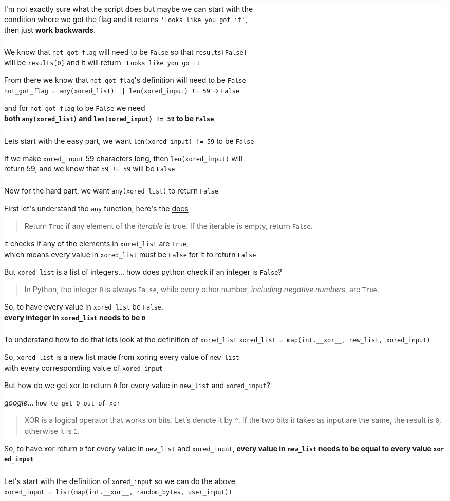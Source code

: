I'm not exactly sure what the script does but maybe we can start with the\
condition where we got the flag and it returns `'Looks like you got it'`,\
then just **work backwards**.

###

We know that `not_got_flag` will need to be `False` so that `results[False]`\
will be `results[0]` and it will return `'Looks like you go it'`

From there we know that `not_got_flag`'s definition will need to be `False`\
`not_got_flag = any(xored_list) || len(xored_input) != 59` -> `False`

and for `not_got_flag` to be `False` we need\
**both `any(xored_list)` and `len(xored_input) != 59` to be `False`**

###

Lets start with the easy part, we want `len(xored_input) != 59` to be `False`

If we make `xored_input` 59 characters long, then `len(xored_input)` will\
return 59, and we know that `59 != 59` will be `False`

###

Now for the hard part, we want `any(xored_list)` to return `False`

First let's understand the `any` function, here's the [docs](https://docs.python.org/3.10/library/functions.html#any)
>Return `True` if any element of the _iterable_ is true. If the iterable is empty, return `False`.

it checks if any of the elements in `xored_list` are `True`,\
which means every value in `xored_list` must be `False` for it to return `False`

But `xored_list` is a list of integers... how does python check if an integer is `False`?
>In Python, the integer `0` is always `False`, while every other number, _including negative numbers_, are `True`.

So, to have every value in `xored_list` be `False`,\
**every integer in `xored_list` needs to be `0`**

###

To understand how to do that lets look at the definition of `xored_list`
`xored_list = map(int.__xor__, new_list, xored_input)`

So, `xored_list` is a new list made from xoring every value of `new_list`\
with every corresponding value of `xored_input`

But how do we get xor to return `0` for every value in `new_list` and `xored_input`?

*google*...
`how to get 0 out of xor`
>XOR is a logical operator that works on bits. Let’s denote it by `^`.
>If the two bits it takes as input are the same, the result is `0`, otherwise it is `1`.

So, to have xor return `0` for every value in `new_list` and `xored_input`,
**every value in `new_list` needs to be equal to every value `xored_input`**

###

Let's start with the definition of `xored_input` so we can do the above\
`xored_input = list(map(int.__xor__, random_bytes, user_input))`
